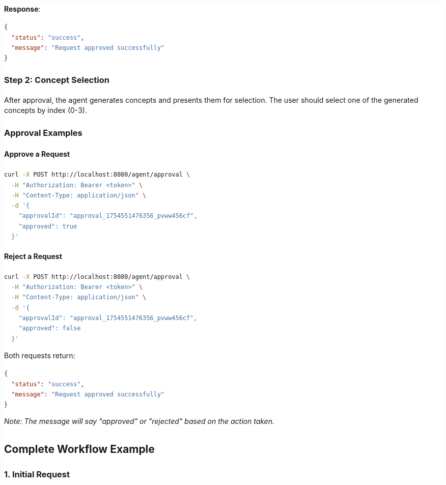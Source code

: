 **Response**:

```json
{
  "status": "success",
  "message": "Request approved successfully"
}
```

### Step 2: Concept Selection

After approval, the agent generates concepts and presents them for selection. The user should select one of the generated concepts by index (0-3).

### Approval Examples

#### Approve a Request

```bash
curl -X POST http://localhost:8080/agent/approval \
  -H "Authorization: Bearer <token>" \
  -H "Content-Type: application/json" \
  -d '{
    "approvalId": "approval_1754551476356_pvww456cf",
    "approved": true
  }'
```

#### Reject a Request

```bash
curl -X POST http://localhost:8080/agent/approval \
  -H "Authorization: Bearer <token>" \
  -H "Content-Type: application/json" \
  -d '{
    "approvalId": "approval_1754551476356_pvww456cf",
    "approved": false
  }'
```

Both requests return:

```json
{
  "status": "success",
  "message": "Request approved successfully"
}
```

_Note: The message will say "approved" or "rejected" based on the action taken._

## Complete Workflow Example

### 1. Initial Request
